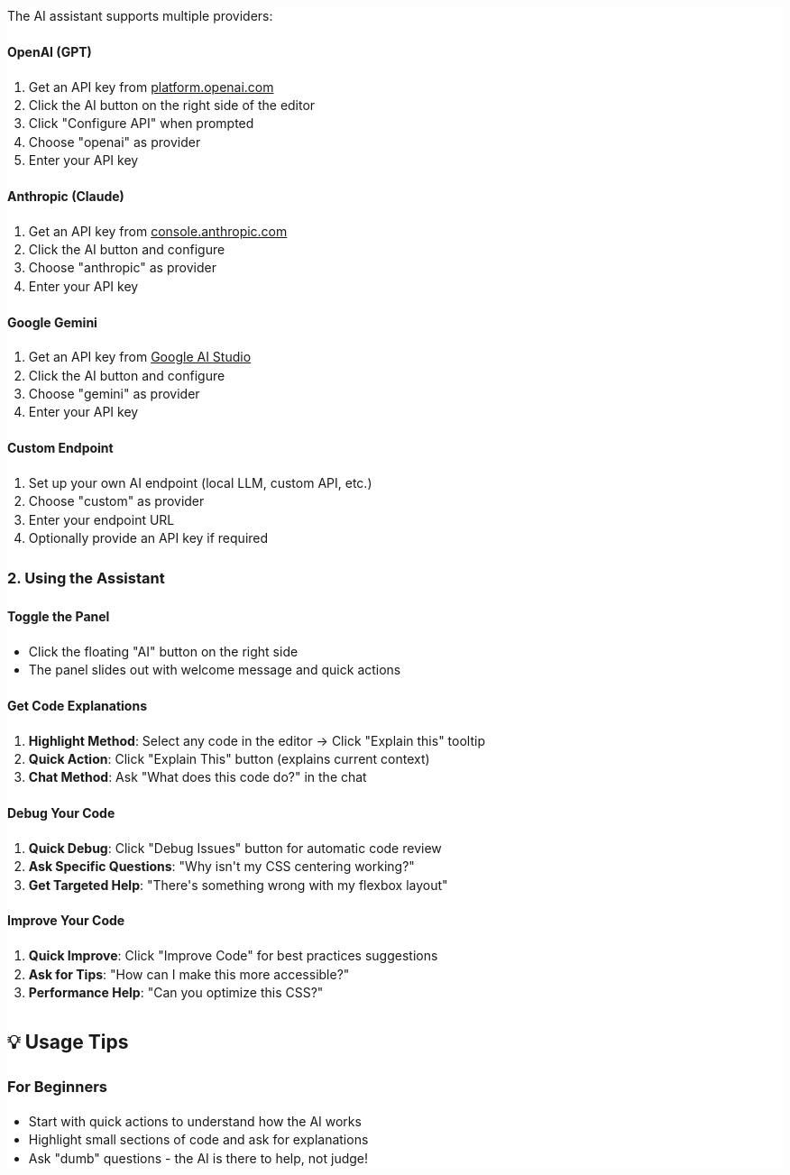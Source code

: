 The AI assistant supports multiple providers:

#### **OpenAI (GPT)**
1. Get an API key from [platform.openai.com](https://platform.openai.com)
2. Click the AI button on the right side of the editor
3. Click "Configure API" when prompted
4. Choose "openai" as provider
5. Enter your API key

#### **Anthropic (Claude)**
1. Get an API key from [console.anthropic.com](https://console.anthropic.com)
2. Click the AI button and configure
3. Choose "anthropic" as provider
4. Enter your API key

#### **Google Gemini**
1. Get an API key from [Google AI Studio](https://aistudio.google.com/app/apikey)
2. Click the AI button and configure
3. Choose "gemini" as provider
4. Enter your API key

#### **Custom Endpoint**
1. Set up your own AI endpoint (local LLM, custom API, etc.)
2. Choose "custom" as provider
3. Enter your endpoint URL
4. Optionally provide an API key if required

### 2. Using the Assistant

#### **Toggle the Panel**
- Click the floating "AI" button on the right side
- The panel slides out with welcome message and quick actions

#### **Get Code Explanations**
1. **Highlight Method**: Select any code in the editor → Click "Explain this" tooltip
2. **Quick Action**: Click "Explain This" button (explains current context)
3. **Chat Method**: Ask "What does this code do?" in the chat

#### **Debug Your Code**
1. **Quick Debug**: Click "Debug Issues" button for automatic code review
2. **Ask Specific Questions**: "Why isn't my CSS centering working?"
3. **Get Targeted Help**: "There's something wrong with my flexbox layout"

#### **Improve Your Code**
1. **Quick Improve**: Click "Improve Code" for best practices suggestions
2. **Ask for Tips**: "How can I make this more accessible?"
3. **Performance Help**: "Can you optimize this CSS?"

## 💡 Usage Tips

### **For Beginners**
- Start with quick actions to understand how the AI works
- Highlight small sections of code and ask for explanations
- Ask "dumb" questions - the AI is there to help, not judge!
